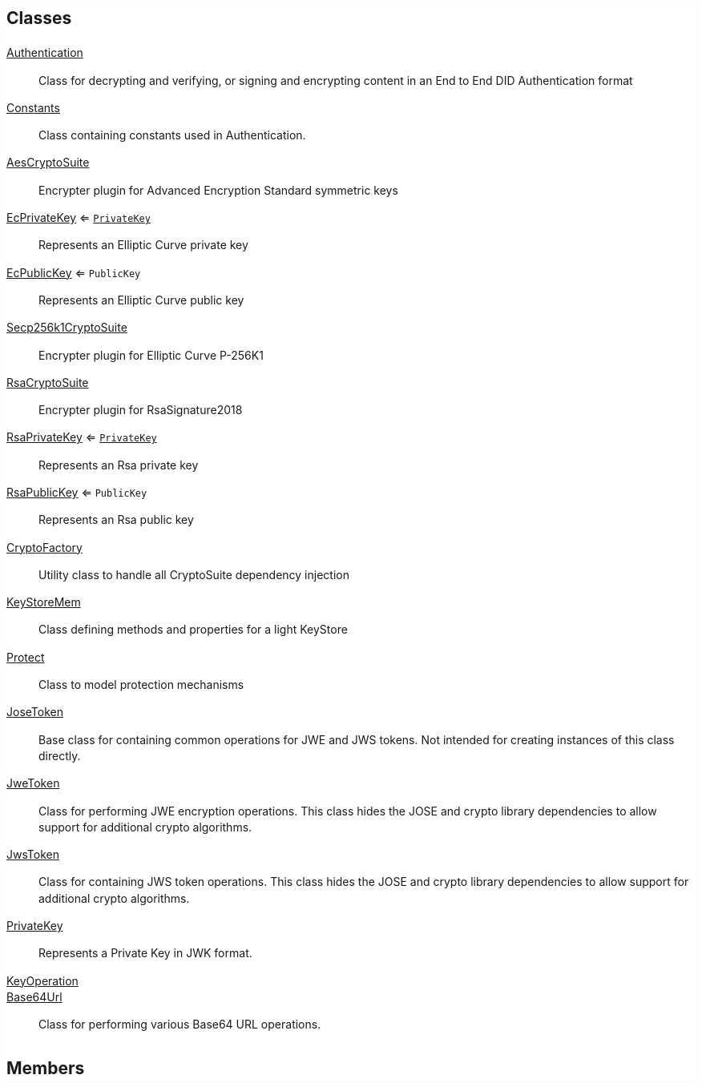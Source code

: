 ## Classes

<dl>
<dt><a href="#Authentication">Authentication</a></dt>
<dd><p>Class for decrypting and verifying, or signing and encrypting content in an End to End DID Authentication format</p></dd>
<dt><a href="#Constants">Constants</a></dt>
<dd><p>Class containing constants used in Authentication.</p></dd>
<dt><a href="#AesCryptoSuite">AesCryptoSuite</a></dt>
<dd><p>Encrypter plugin for Advanced Encryption Standard symmetric keys</p></dd>
<dt><a href="#EcPrivateKey">EcPrivateKey</a> ⇐ <code><a href="#PrivateKey">PrivateKey</a></code></dt>
<dd><p>Represents an Elliptic Curve private key</p></dd>
<dt><a href="#EcPublicKey">EcPublicKey</a> ⇐ <code>PublicKey</code></dt>
<dd><p>Represents an Elliptic Curve public key</p></dd>
<dt><a href="#Secp256k1CryptoSuite">Secp256k1CryptoSuite</a></dt>
<dd><p>Encrypter plugin for Elliptic Curve P-256K1</p></dd>
<dt><a href="#RsaCryptoSuite">RsaCryptoSuite</a></dt>
<dd><p>Encrypter plugin for RsaSignature2018</p></dd>
<dt><a href="#RsaPrivateKey">RsaPrivateKey</a> ⇐ <code><a href="#PrivateKey">PrivateKey</a></code></dt>
<dd><p>Represents an Rsa private key</p></dd>
<dt><a href="#RsaPublicKey">RsaPublicKey</a> ⇐ <code>PublicKey</code></dt>
<dd><p>Represents an Rsa public key</p></dd>
<dt><a href="#CryptoFactory">CryptoFactory</a></dt>
<dd><p>Utility class to handle all CryptoSuite dependency injection</p></dd>
<dt><a href="#KeyStoreMem">KeyStoreMem</a></dt>
<dd><p>Class defining methods and properties for a light KeyStore</p></dd>
<dt><a href="#Protect">Protect</a></dt>
<dd><p>Class to model protection mechanisms</p></dd>
<dt><a href="#JoseToken">JoseToken</a></dt>
<dd><p>Base class for containing common operations for JWE and JWS tokens.
Not intended for creating instances of this class directly.</p></dd>
<dt><a href="#JweToken">JweToken</a></dt>
<dd><p>Class for performing JWE encryption operations.
This class hides the JOSE and crypto library dependencies to allow support for additional crypto algorithms.</p></dd>
<dt><a href="#JwsToken">JwsToken</a></dt>
<dd><p>Class for containing JWS token operations.
This class hides the JOSE and crypto library dependencies to allow support for additional crypto algorithms.</p></dd>
<dt><a href="#PrivateKey">PrivateKey</a></dt>
<dd><p>Represents a Private Key in JWK format.</p></dd>
<dt><a href="#KeyOperation">KeyOperation</a></dt>
<dd></dd>
<dt><a href="#Base64Url">Base64Url</a></dt>
<dd><p>Class for performing various Base64 URL operations.</p></dd>
</dl>

## Members
